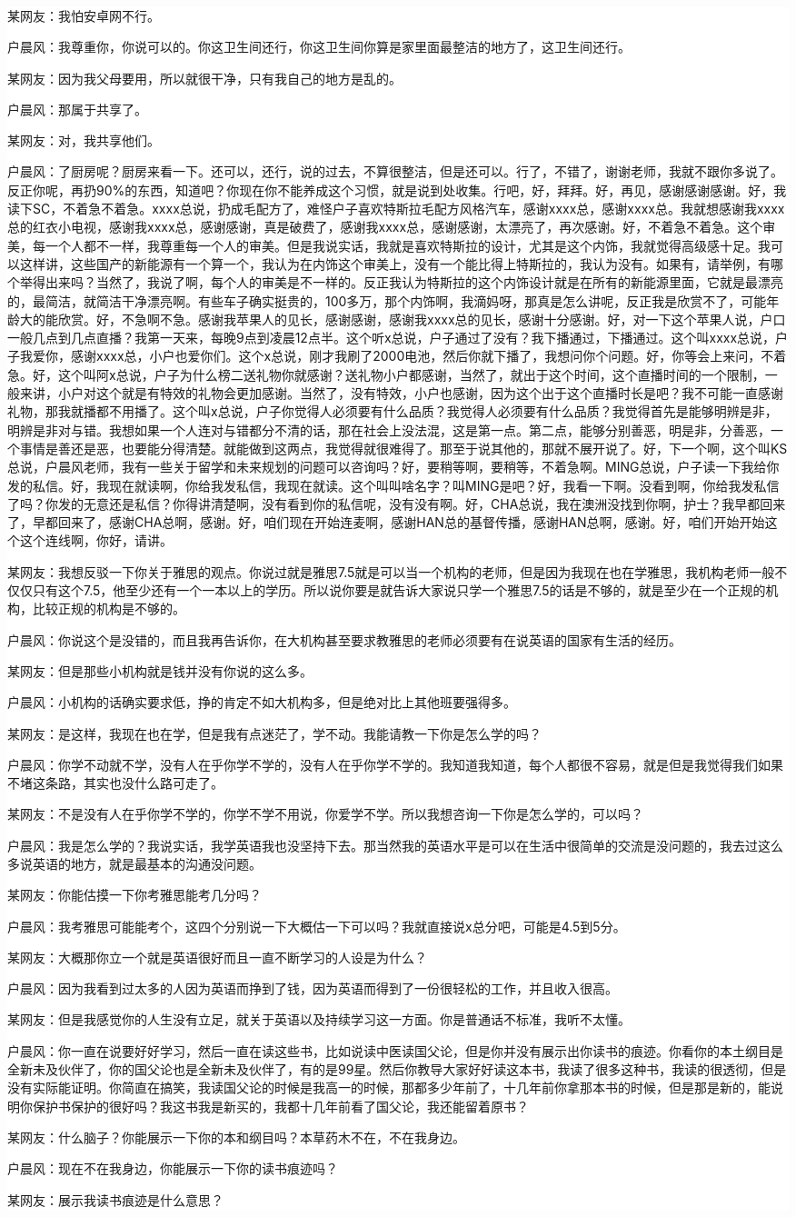 某网友：我怕安卓网不行。

户晨风：我尊重你，你说可以的。你这卫生间还行，你这卫生间你算是家里面最整洁的地方了，这卫生间还行。

某网友：因为我父母要用，所以就很干净，只有我自己的地方是乱的。

户晨风：那属于共享了。

某网友：对，我共享他们。

户晨风：了厨房呢？厨房来看一下。还可以，还行，说的过去，不算很整洁，但是还可以。行了，不错了，谢谢老师，我就不跟你多说了。反正你呢，再扔90%的东西，知道吧？你现在你不能养成这个习惯，就是说到处收集。行吧，好，拜拜。好，再见，感谢感谢感谢。好，我读下SC，不着急不着急。xxxx总说，扔成毛配方了，难怪户子喜欢特斯拉毛配方风格汽车，感谢xxxx总，感谢xxxx总。我就想感谢我xxxx总的红衣小电视，感谢我xxxx总，感谢感谢，真是破费了，感谢我xxxx总，感谢感谢，太漂亮了，再次感谢。好，不着急不着急。这个审美，每一个人都不一样，我尊重每一个人的审美。但是我说实话，我就是喜欢特斯拉的设计，尤其是这个内饰，我就觉得高级感十足。我可以这样讲，这些国产的新能源有一个算一个，我认为在内饰这个审美上，没有一个能比得上特斯拉的，我认为没有。如果有，请举例，有哪个举得出来吗？当然了，我说了啊，每个人的审美是不一样的。反正我认为特斯拉的这个内饰设计就是在所有的新能源里面，它就是最漂亮的，最简洁，就简洁干净漂亮啊。有些车子确实挺贵的，100多万，那个内饰啊，我滴妈呀，那真是怎么讲呢，反正我是欣赏不了，可能年龄大的能欣赏。好，不急啊不急。感谢我苹果人的见长，感谢感谢，感谢我xxxx总的见长，感谢十分感谢。好，对一下这个苹果人说，户口一般几点到几点直播？我第一天来，每晚9点到凌晨12点半。这个听x总说，户子通过了没有？我下播通过，下播通过。这个叫xxxx总说，户子我爱你，感谢xxxx总，小户也爱你们。这个x总说，刚才我刷了2000电池，然后你就下播了，我想问你个问题。好，你等会上来问，不着急。好，这个叫阿x总说，户子为什么榜二送礼物你就感谢？送礼物小户都感谢，当然了，就出于这个时间，这个直播时间的一个限制，一般来讲，小户对这个就是有特效的礼物会更加感谢。当然了，没有特效，小户也感谢，因为这个出于这个直播时长是吧？我不可能一直感谢礼物，那我就播都不用播了。这个叫x总说，户子你觉得人必须要有什么品质？我觉得人必须要有什么品质？我觉得首先是能够明辨是非，明辨是非对与错。我想如果一个人连对与错都分不清的话，那在社会上没法混，这是第一点。第二点，能够分别善恶，明是非，分善恶，一个事情是善还是恶，也要能分得清楚。就能做到这两点，我觉得就很难得了。那至于说其他的，那就不展开说了。好，下一个啊，这个叫KS总说，户晨风老师，我有一些关于留学和未来规划的问题可以咨询吗？好，要稍等啊，要稍等，不着急啊。MING总说，户子读一下我给你发的私信。好，我现在就读啊，你给我发私信，我现在就读。这个叫叫啥名字？叫MING是吧？好，我看一下啊。没看到啊，你给我发私信了吗？你发的无意还是私信？你得讲清楚啊，没有看到你的私信呢，没有没有啊。好，CHA总说，我在澳洲没找到你啊，护士？我早都回来了，早都回来了，感谢CHA总啊，感谢。好，咱们现在开始连麦啊，感谢HAN总的基督传播，感谢HAN总啊，感谢。好，咱们开始开始这个这个连线啊，你好，请讲。

某网友：我想反驳一下你关于雅思的观点。你说过就是雅思7.5就是可以当一个机构的老师，但是因为我现在也在学雅思，我机构老师一般不仅仅只有这个7.5，他至少还有一个一本以上的学历。所以说你要是就告诉大家说只学一个雅思7.5的话是不够的，就是至少在一个正规的机构，比较正规的机构是不够的。

户晨风：你说这个是没错的，而且我再告诉你，在大机构甚至要求教雅思的老师必须要有在说英语的国家有生活的经历。

某网友：但是那些小机构就是钱并没有你说的这么多。

户晨风：小机构的话确实要求低，挣的肯定不如大机构多，但是绝对比上其他班要强得多。

某网友：是这样，我现在也在学，但是我有点迷茫了，学不动。我能请教一下你是怎么学的吗？

户晨风：你学不动就不学，没有人在乎你学不学的，没有人在乎你学不学的。我知道我知道，每个人都很不容易，就是但是我觉得我们如果不堵这条路，其实也没什么路可走了。

某网友：不是没有人在乎你学不学的，你学不学不用说，你爱学不学。所以我想咨询一下你是怎么学的，可以吗？

户晨风：我是怎么学的？我说实话，我学英语我也没坚持下去。那当然我的英语水平是可以在生活中很简单的交流是没问题的，我去过这么多说英语的地方，就是最基本的沟通没问题。

某网友：你能估摸一下你考雅思能考几分吗？

户晨风：我考雅思可能能考个，这四个分别说一下大概估一下可以吗？我就直接说x总分吧，可能是4.5到5分。

某网友：大概那你立一个就是英语很好而且一直不断学习的人设是为什么？

户晨风：因为我看到过太多的人因为英语而挣到了钱，因为英语而得到了一份很轻松的工作，并且收入很高。

某网友：但是我感觉你的人生没有立足，就关于英语以及持续学习这一方面。你是普通话不标准，我听不太懂。

户晨风：你一直在说要好好学习，然后一直在读这些书，比如说读中医读国父论，但是你并没有展示出你读书的痕迹。你看你的本土纲目是全新未及伙伴了，你的国父论也是全新未及伙伴了，有的是99星。然后你教导大家好好读这本书，我读了很多这种书，我读的很透彻，但是没有实际能证明。你简直在搞笑，我读国父论的时候是我高一的时候，那都多少年前了，十几年前你拿那本书的时候，但是那是新的，能说明你保护书保护的很好吗？我这书我是新买的，我都十几年前看了国父论，我还能留着原书？

某网友：什么脑子？你能展示一下你的本和纲目吗？本草药木不在，不在我身边。

户晨风：现在不在我身边，你能展示一下你的读书痕迹吗？

某网友：展示我读书痕迹是什么意思？
